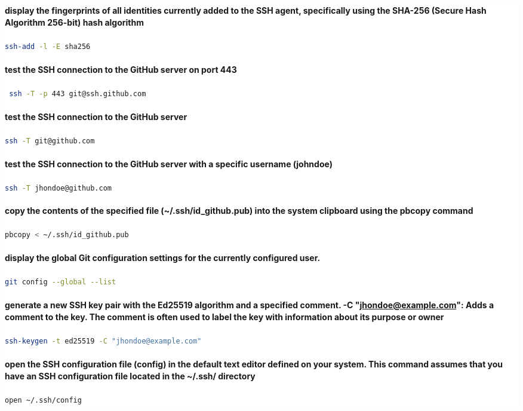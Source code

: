 #### display the fingerprints of all identities currently added to the SSH agent, specifically using the SHA-256 (Secure Hash Algorithm 256-bit) hash algorithm

```bash
ssh-add -l -E sha256
```

#### test the SSH connection to the GitHub server on port 443
   
```bash
 ssh -T -p 443 git@ssh.github.com
```

#### test the SSH connection to the GitHub server

```bash
ssh -T git@github.com
```

#### test the SSH connection to the GitHub server with a specific username (johndoe)

```bash
ssh -T jhondoe@github.com
```

#### copy the contents of the specified file (~/.ssh/id_github.pub) into the system clipboard using the pbcopy command

```bash
pbcopy < ~/.ssh/id_github.pub
```

#### display the global Git configuration settings for the currently configured user.

```bash
git config --global --list
```

####  generate a new SSH key pair with the Ed25519 algorithm and a specified comment. -C "jhondoe@example.com": Adds a comment to the key. The comment is often used to label the key with information about its purpose or owner

```bash
ssh-keygen -t ed25519 -C "jhondoe@example.com"
```

#### open the SSH configuration file (config) in the default text editor defined on your system. This command assumes that you have an SSH configuration file located in the ~/.ssh/ directory

```bash
open ~/.ssh/config
```
